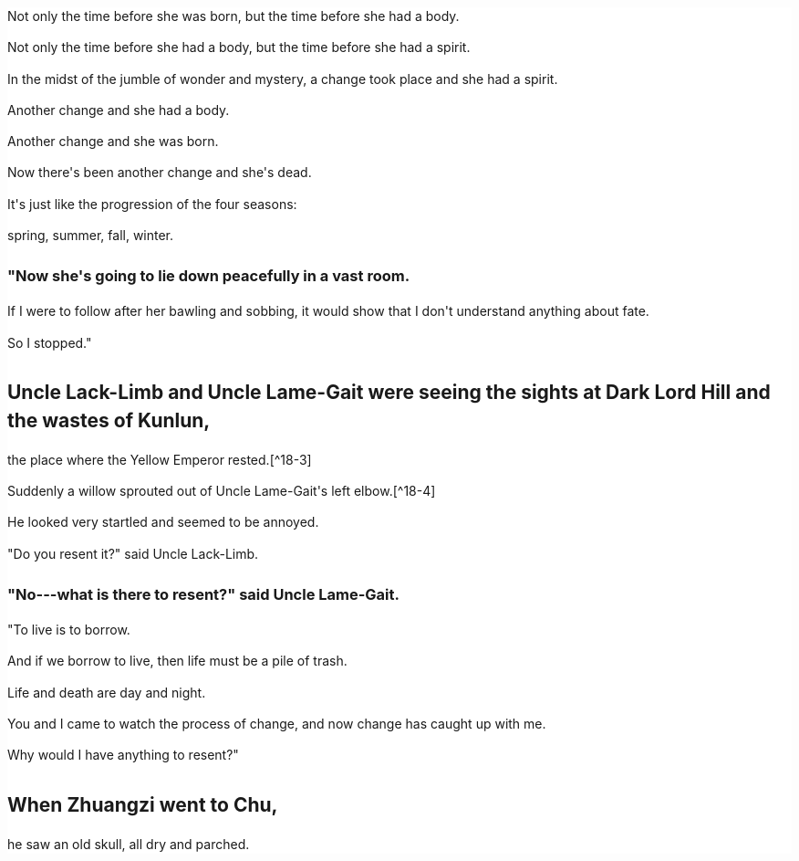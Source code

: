 Not only the time before she was born,
but the time before she had a body.

Not only the time before she had a body,
but the time before she had a spirit.

In the midst of the jumble of wonder and mystery,
a change took place and she had a spirit.

Another change and she had a body.

Another change and she was born.

Now there's been another change and she's dead.

It's just like the progression of the four seasons:

spring,
summer,
fall,
winter.

### "Now she's going to lie down peacefully in a vast room.


If I were to follow after her bawling and sobbing,
it would show that I don't understand anything about fate.

So I stopped."

## Uncle Lack-Limb and Uncle Lame-Gait were seeing the sights at Dark Lord Hill and the wastes of Kunlun,

the place where the Yellow Emperor rested.[^18-3]

Suddenly a willow sprouted out of Uncle Lame-Gait's left elbow.[^18-4]

He looked very startled and seemed to be annoyed.

"Do you resent it?" said Uncle Lack-Limb.

### "No---what is there to resent?" said Uncle Lame-Gait.


"To live is to borrow.

And if we borrow to live,
then life must be a pile of trash.

Life and death are day and night.

You and I came to watch the process of change,
and now change has caught up with me.

Why would I have anything to resent?"

## When Zhuangzi went to Chu,

he saw an old skull,
all dry and parched.
